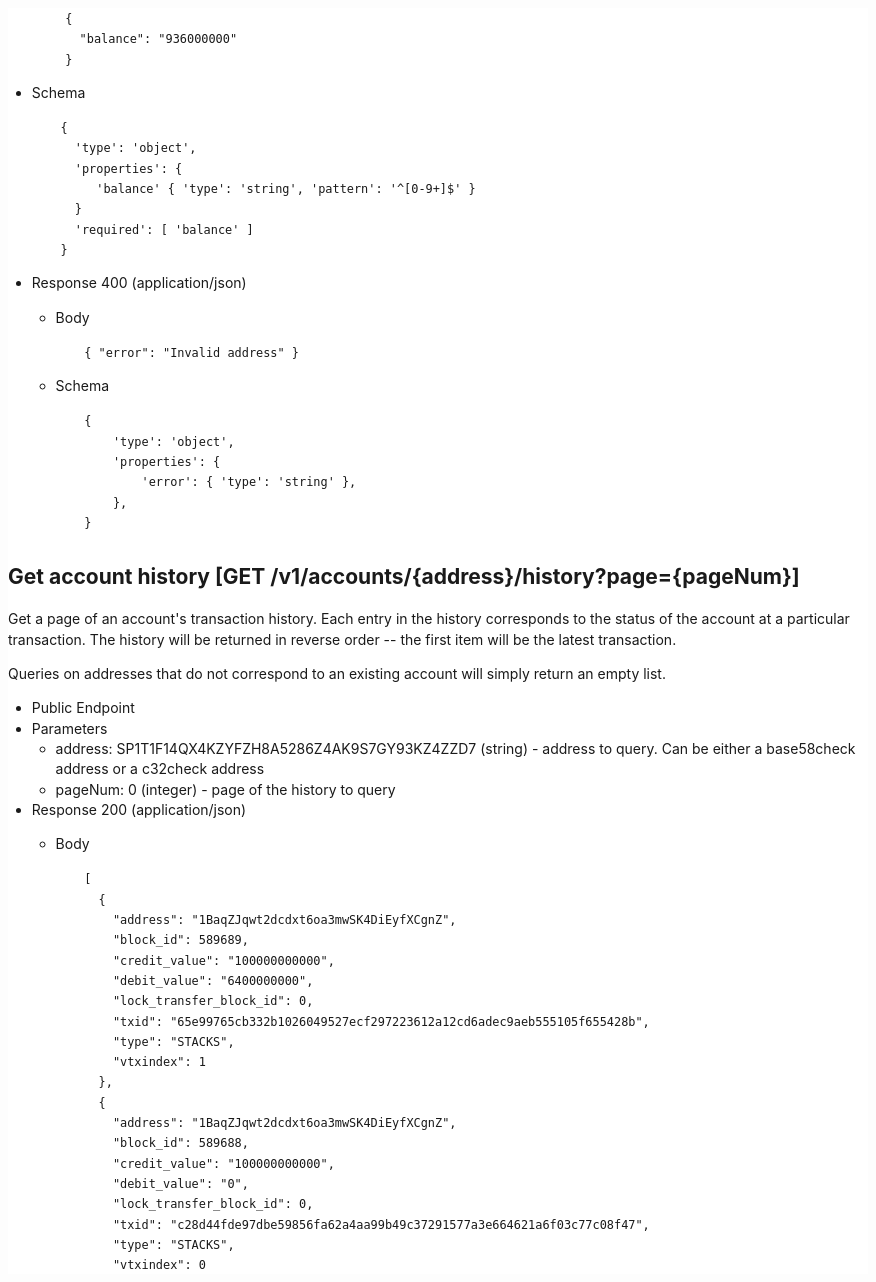             {
              "balance": "936000000"
            }

  + Schema

            {
              'type': 'object',
              'properties': {
                 'balance' { 'type': 'string', 'pattern': '^[0-9+]$' }
              }
              'required': [ 'balance' ]
            }
     

+ Response 400 (application/json)
  + Body

            { "error": "Invalid address" }

  + Schema

            {
                'type': 'object',
                'properties': {
                    'error': { 'type': 'string' },
                },
            }

## Get account history [GET /v1/accounts/{address}/history?page={pageNum}]

Get a page of an account's transaction history.  Each entry in the history
corresponds to the status of the account at a particular transaction.
The history will be returned in reverse order -- the first item will be the
latest transaction.

Queries on addresses that do not correspond to an existing account will simply
return an empty list.

+ Public Endpoint
+ Parameters
  + address: SP1T1F14QX4KZYFZH8A5286Z4AK9S7GY93KZ4ZZD7 (string) - address to query.  Can be either a base58check address or a c32check address
  + pageNum: 0 (integer) - page of the history to query
+ Response 200 (application/json)
  + Body

            [
              {
                "address": "1BaqZJqwt2dcdxt6oa3mwSK4DiEyfXCgnZ",
                "block_id": 589689,
                "credit_value": "100000000000",
                "debit_value": "6400000000",
                "lock_transfer_block_id": 0,
                "txid": "65e99765cb332b1026049527ecf297223612a12cd6adec9aeb555105f655428b",
                "type": "STACKS",
                "vtxindex": 1
              },
              {
                "address": "1BaqZJqwt2dcdxt6oa3mwSK4DiEyfXCgnZ",
                "block_id": 589688,
                "credit_value": "100000000000",
                "debit_value": "0",
                "lock_transfer_block_id": 0,
                "txid": "c28d44fde97dbe59856fa62a4aa99b49c37291577a3e664621a6f03c77c08f47",
                "type": "STACKS",
                "vtxindex": 0